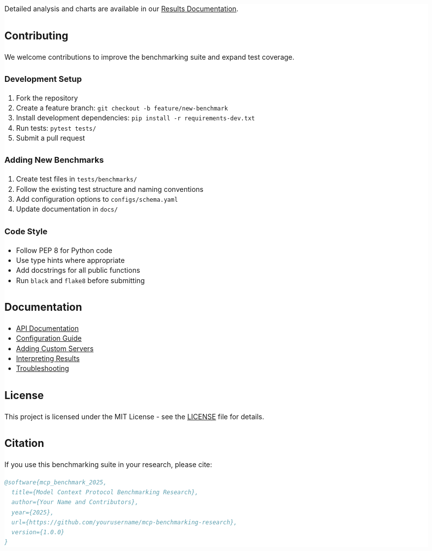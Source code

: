 Detailed analysis and charts are available in our [Results Documentation](docs/results.md).

## Contributing

We welcome contributions to improve the benchmarking suite and expand test coverage.

### Development Setup

1. Fork the repository
2. Create a feature branch: `git checkout -b feature/new-benchmark`
3. Install development dependencies: `pip install -r requirements-dev.txt`
4. Run tests: `pytest tests/`
5. Submit a pull request

### Adding New Benchmarks

1. Create test files in `tests/benchmarks/`
2. Follow the existing test structure and naming conventions
3. Add configuration options to `configs/schema.yaml`
4. Update documentation in `docs/`

### Code Style

- Follow PEP 8 for Python code
- Use type hints where appropriate
- Add docstrings for all public functions
- Run `black` and `flake8` before submitting

## Documentation

- [API Documentation](docs/api.md)
- [Configuration Guide](docs/configuration.md)
- [Adding Custom Servers](docs/custom-servers.md)
- [Interpreting Results](docs/results.md)
- [Troubleshooting](docs/troubleshooting.md)

## License

This project is licensed under the MIT License - see the [LICENSE](LICENSE) file for details.

## Citation

If you use this benchmarking suite in your research, please cite:

```bibtex
@software{mcp_benchmark_2025,
  title={Model Context Protocol Benchmarking Research},
  author={Your Name and Contributors},
  year={2025},
  url={https://github.com/yourusername/mcp-benchmarking-research},
  version={1.0.0}
}
```
